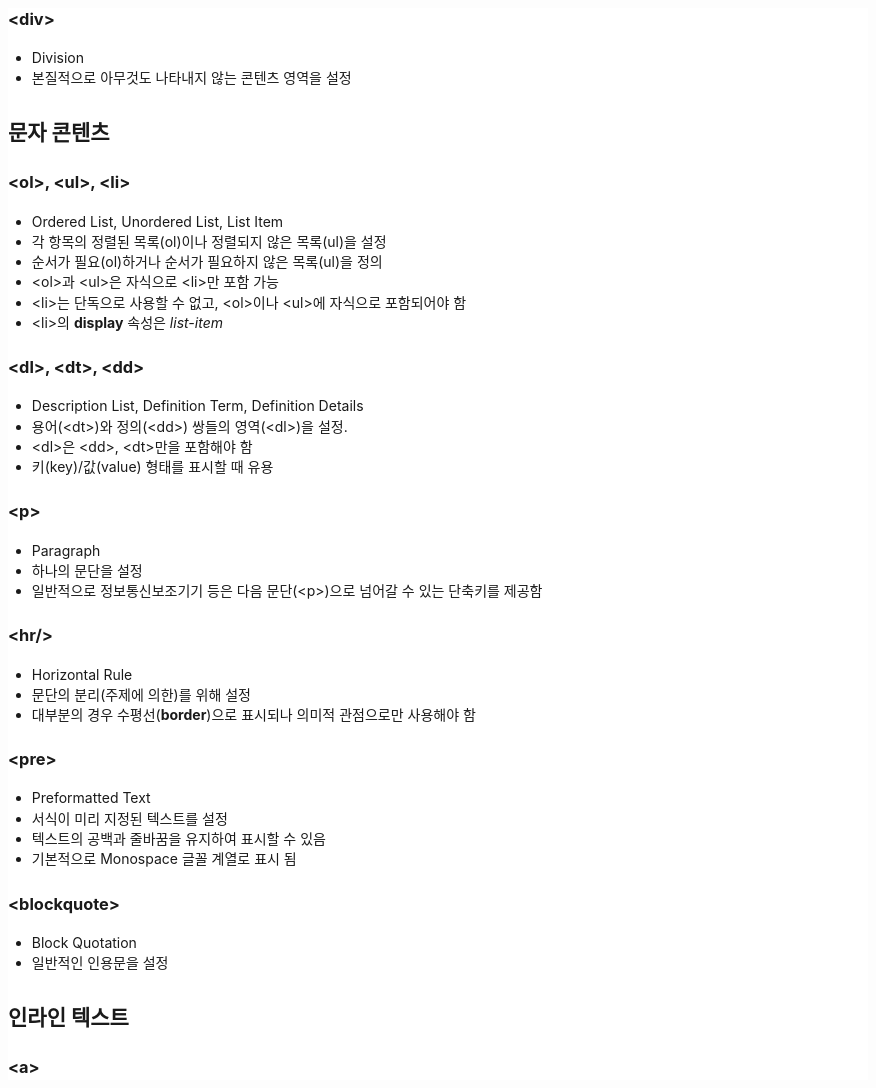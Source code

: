### \<div>

- Division
- 본질적으로 아무것도 나타내지 않는 콘텐츠 영역을 설정

## 문자 콘텐츠

### \<ol>, \<ul>, \<li>

- Ordered List, Unordered List, List Item
- 각 항목의 정렬된 목록(ol)이나 정렬되지 않은 목록(ul)을 설정
- 순서가 필요(ol)하거나 순서가 필요하지 않은 목록(ul)을 정의
- \<ol>과 \<ul>은 자식으로 \<li>만 포함 가능
- \<li>는 단독으로 사용할 수 없고, \<ol>이나 \<ul>에 자식으로 포함되어야 함
- \<li>의 **display** 속성은 _list-item_

### \<dl>, \<dt>, \<dd>

- Description List, Definition Term, Definition Details
- 용어(\<dt>)와 정의(\<dd>) 쌍들의 영역(\<dl>)을 설정.
- \<dl>은 \<dd>, \<dt>만을 포함해야 함
- 키(key)/값(value) 형태를 표시할 때 유용

### \<p>

- Paragraph
- 하나의 문단을 설정
- 일반적으로 정보통신보조기기 등은 다음 문단(\<p>)으로 넘어갈 수 있는 단축키를 제공함

### \<hr/>

- Horizontal Rule
- 문단의 분리(주제에 의한)를 위해 설정
- 대부분의 경우 수평선(**border**)으로 표시되나 의미적 관점으로만 사용해야 함

### \<pre>

- Preformatted Text
- 서식이 미리 지정된 텍스트를 설정
- 텍스트의 공백과 줄바꿈을 유지하여 표시할 수 있음
- 기본적으로 Monospace 글꼴 계열로 표시 됨

### \<blockquote>

- Block Quotation
- 일반적인 인용문을 설정

## 인라인 텍스트

### \<a>
